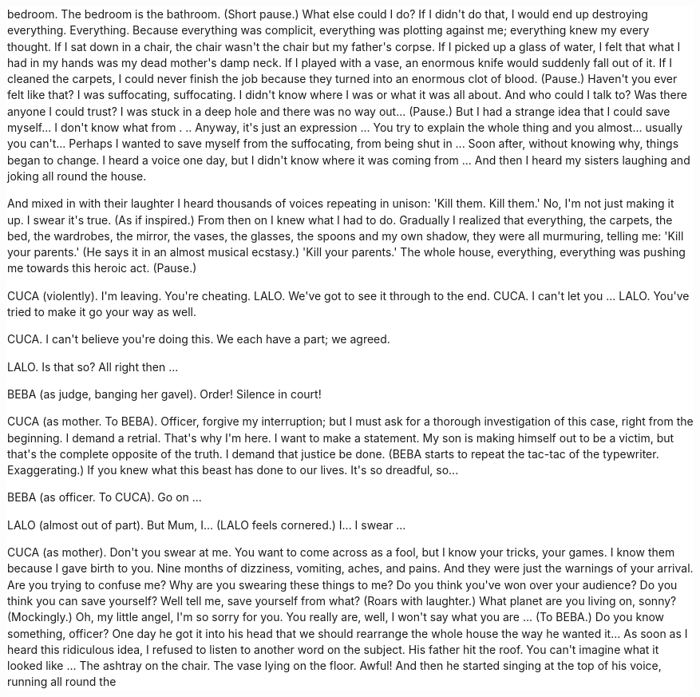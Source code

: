 bedroom. The bedroom is the bathroom. (Short pause.) What else could I
do? If I didn't do that, I would end up destroying everything.
Everything. Because everything was complicit, everything was plotting
against me; everything knew my every thought. If I sat down in a chair,
the chair wasn't the chair but my father's corpse. If I picked up a
glass of water, I felt that what I had in my hands was my dead mother's
damp neck. If I played with a vase, an enormous knife would suddenly
fall out of it. If I cleaned the carpets, I could never finish the job
because they turned into an enormous clot of blood. (Pause.) Haven't you
ever felt like that? I was suffocating, suffocating. I didn't know where
I was or what it was all about. And who could I talk to? Was there
anyone I could trust? I was stuck in a deep hole and there was no way
out... (Pause.) But I had a strange idea that I could save myself... I
don't know what from . .. Anyway, it's just an expression ... You try to
explain the whole thing and you almost... usually you can't... Perhaps I
wanted to save myself from the suffocating, from being shut in ... Soon
after, without knowing why, things began to change. I heard a voice one
day, but I didn't know where it was coming from ... And then I heard my
sisters laughing and joking all round the house.

And mixed in with their laughter I heard thousands of voices repeating
in unison: 'Kill them. Kill them.' No, I'm not just making it up. I
swear it's true. (As if inspired.) From then on I knew what I had to do.
Gradually I realized that everything, the carpets, the bed, the
wardrobes, the mirror, the vases, the glasses, the spoons and my own
shadow, they were all murmuring, telling me: 'Kill your parents.' (He
says it in an almost musical ecstasy.) 'Kill your parents.' The whole
house, everything, everything was pushing me towards this heroic act.
(Pause.)

CUCA (violently). I'm leaving. You're cheating. LALO. We've got to see
it through to the end. CUCA. I can't let you ... LALO. You've tried to
make it go your way as well.

CUCA. I can't believe you're doing this. We each have a part; we agreed.

LALO. Is that so? All right then ...

BEBA (as judge, banging her gavel). Order! Silence in court!

CUCA (as mother. To BEBA). Officer, forgive my interruption; but I must
ask for a thorough investigation of this case, right from the beginning.
I demand a retrial. That's why I'm here. I want to make a statement. My
son is making himself out to be a victim, but that's the complete
opposite of the truth. I demand that justice be done. (BEBA starts to
repeat the tac-tac of the typewriter. Exaggerating.) If you knew what
this beast has done to our lives. It's so dreadful, so...

BEBA (as officer. To CUCA). Go on ...

LALO (almost out of part). But Mum, I... (LALO feels cornered.) I... I
swear ...

CUCA (as mother). Don't you swear at me. You want to come across as a
fool, but I know your tricks, your games. I know them because I gave
birth to you. Nine months of dizziness, vomiting, aches, and pains. And
they were just the warnings of your arrival. Are you trying to confuse
me? Why are you swearing these things to me? Do you think you've won
over your audience? Do you think you can save yourself? Well tell me,
save yourself from what? (Roars with laughter.) What planet are you
living on, sonny? (Mockingly.) Oh, my little angel, I'm so sorry for
you. You really are, well, I won't say what you are ... (To BEBA.) Do
you know something, officer? One day he got it into his head that we
should rearrange the whole house the way he wanted it... As soon as I
heard this ridiculous idea, I refused to listen to another word on the
subject. His father hit the roof. You can't imagine what it looked like
... The ashtray on the chair. The vase lying on the floor. Awful! And
then he started singing at the top of his voice, running all round the
